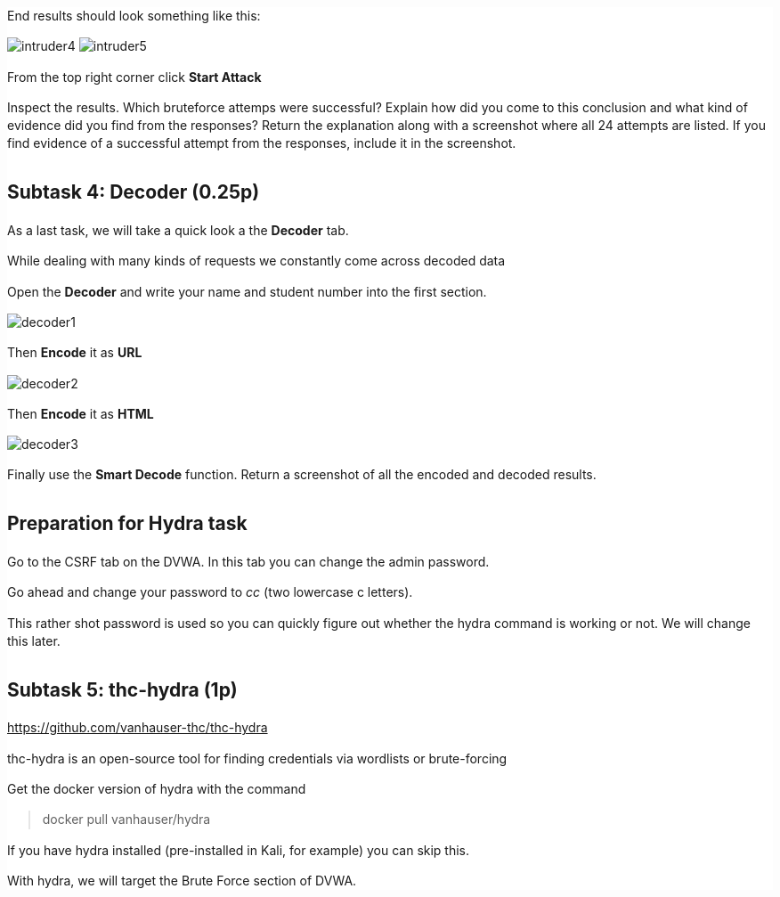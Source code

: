 End results should look something like this:  

![intruder4](https://user-images.githubusercontent.com/44393530/225862527-f8edb39b-eeb7-4ae5-904a-64d5c7a8f60f.PNG)
![intruder5](https://user-images.githubusercontent.com/44393530/225862547-551daa46-617e-44e8-b7b0-7354e4242981.PNG)

From the top right corner click **Start Attack**  

Inspect the results. Which bruteforce attemps were successful? Explain how did you come to this conclusion and what kind of evidence did you find from the responses?
Return the explanation along with a screenshot where all 24 attempts are listed. If you find evidence of a successful attempt from the responses, include it in the screenshot.  

## **Subtask 4**: Decoder (0.25p)

As a last task, we will take a quick look a the **Decoder** tab.  

While dealing with many kinds of requests we constantly come across decoded data  

Open the **Decoder** and write your name and student number into the first section.  

![decoder1](https://user-images.githubusercontent.com/44393530/225862736-1c7fefc6-697e-45f2-b94f-f5e23e2bac35.PNG)

Then **Encode** it as **URL**

![decoder2](https://user-images.githubusercontent.com/44393530/225862810-89ff0cec-aead-4ce8-a0f7-5b7bdb5a763e.PNG)

Then **Encode** it as **HTML**

![decoder3](https://user-images.githubusercontent.com/44393530/225862886-4f932491-9e5e-4244-a10a-83287c03ede3.PNG)

Finally use the **Smart Decode** function. Return a screenshot of all the encoded and decoded results.

## Preparation for Hydra task

Go to the CSRF tab on the DVWA. In this tab you can change the admin password. 

Go ahead and change your password to *cc* (two lowercase c letters). 

This rather shot password is used so you can quickly figure out whether the hydra command is working or not. We will change this later.

## **Subtask 5**: thc-hydra (1p)

https://github.com/vanhauser-thc/thc-hydra

thc-hydra is an open-source tool for finding credentials via wordlists or brute-forcing

Get the docker version of hydra with the command

>docker pull vanhauser/hydra

If you have hydra installed (pre-installed in Kali, for example) you can skip this.

With hydra, we will target the Brute Force section of DVWA.
